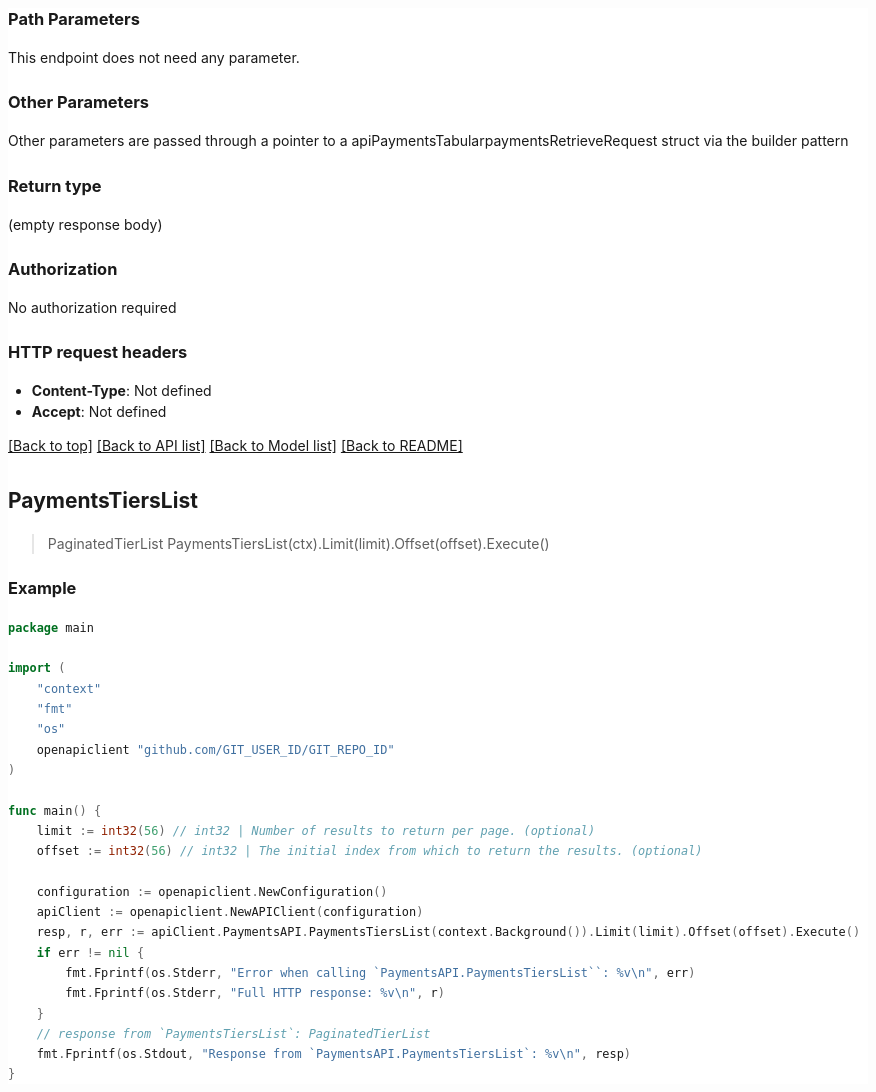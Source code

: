 ### Path Parameters

This endpoint does not need any parameter.

### Other Parameters

Other parameters are passed through a pointer to a apiPaymentsTabularpaymentsRetrieveRequest struct via the builder pattern


### Return type

 (empty response body)

### Authorization

No authorization required

### HTTP request headers

- **Content-Type**: Not defined
- **Accept**: Not defined

[[Back to top]](#) [[Back to API list]](../README.md#documentation-for-api-endpoints)
[[Back to Model list]](../README.md#documentation-for-models)
[[Back to README]](../README.md)


## PaymentsTiersList

> PaginatedTierList PaymentsTiersList(ctx).Limit(limit).Offset(offset).Execute()



### Example

```go
package main

import (
	"context"
	"fmt"
	"os"
	openapiclient "github.com/GIT_USER_ID/GIT_REPO_ID"
)

func main() {
	limit := int32(56) // int32 | Number of results to return per page. (optional)
	offset := int32(56) // int32 | The initial index from which to return the results. (optional)

	configuration := openapiclient.NewConfiguration()
	apiClient := openapiclient.NewAPIClient(configuration)
	resp, r, err := apiClient.PaymentsAPI.PaymentsTiersList(context.Background()).Limit(limit).Offset(offset).Execute()
	if err != nil {
		fmt.Fprintf(os.Stderr, "Error when calling `PaymentsAPI.PaymentsTiersList``: %v\n", err)
		fmt.Fprintf(os.Stderr, "Full HTTP response: %v\n", r)
	}
	// response from `PaymentsTiersList`: PaginatedTierList
	fmt.Fprintf(os.Stdout, "Response from `PaymentsAPI.PaymentsTiersList`: %v\n", resp)
}
```
